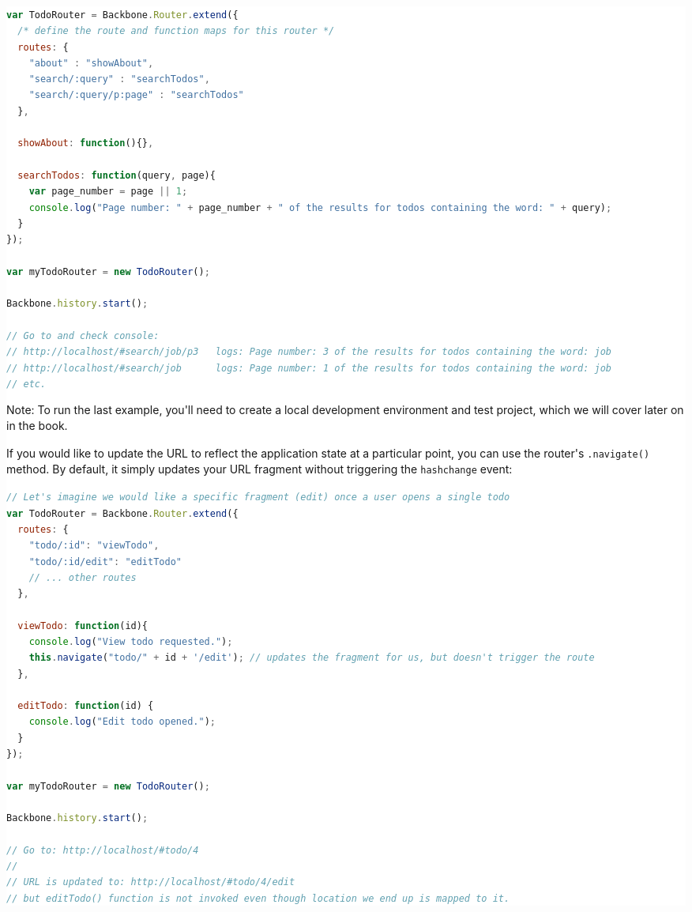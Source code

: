 ```javascript
var TodoRouter = Backbone.Router.extend({
  /* define the route and function maps for this router */
  routes: {
    "about" : "showAbout",
    "search/:query" : "searchTodos",
    "search/:query/p:page" : "searchTodos"
  },

  showAbout: function(){},

  searchTodos: function(query, page){
    var page_number = page || 1;
    console.log("Page number: " + page_number + " of the results for todos containing the word: " + query);
  }
});

var myTodoRouter = new TodoRouter();

Backbone.history.start();

// Go to and check console:
// http://localhost/#search/job/p3   logs: Page number: 3 of the results for todos containing the word: job
// http://localhost/#search/job      logs: Page number: 1 of the results for todos containing the word: job 
// etc.
```

Note: To run the last example, you'll need to create a local development environment and test project, which we will cover later on in the book.

If you would like to update the URL to reflect the application state at a particular point, you can use the router's `.navigate()` method. By default, it simply updates your URL fragment without triggering the `hashchange` event:

```javascript
// Let's imagine we would like a specific fragment (edit) once a user opens a single todo
var TodoRouter = Backbone.Router.extend({
  routes: {
    "todo/:id": "viewTodo",
    "todo/:id/edit": "editTodo"
    // ... other routes
  },

  viewTodo: function(id){
    console.log("View todo requested.");
    this.navigate("todo/" + id + '/edit'); // updates the fragment for us, but doesn't trigger the route
  },

  editTodo: function(id) {
    console.log("Edit todo opened.");
  }
});

var myTodoRouter = new TodoRouter();

Backbone.history.start();

// Go to: http://localhost/#todo/4
//
// URL is updated to: http://localhost/#todo/4/edit
// but editTodo() function is not invoked even though location we end up is mapped to it.
```